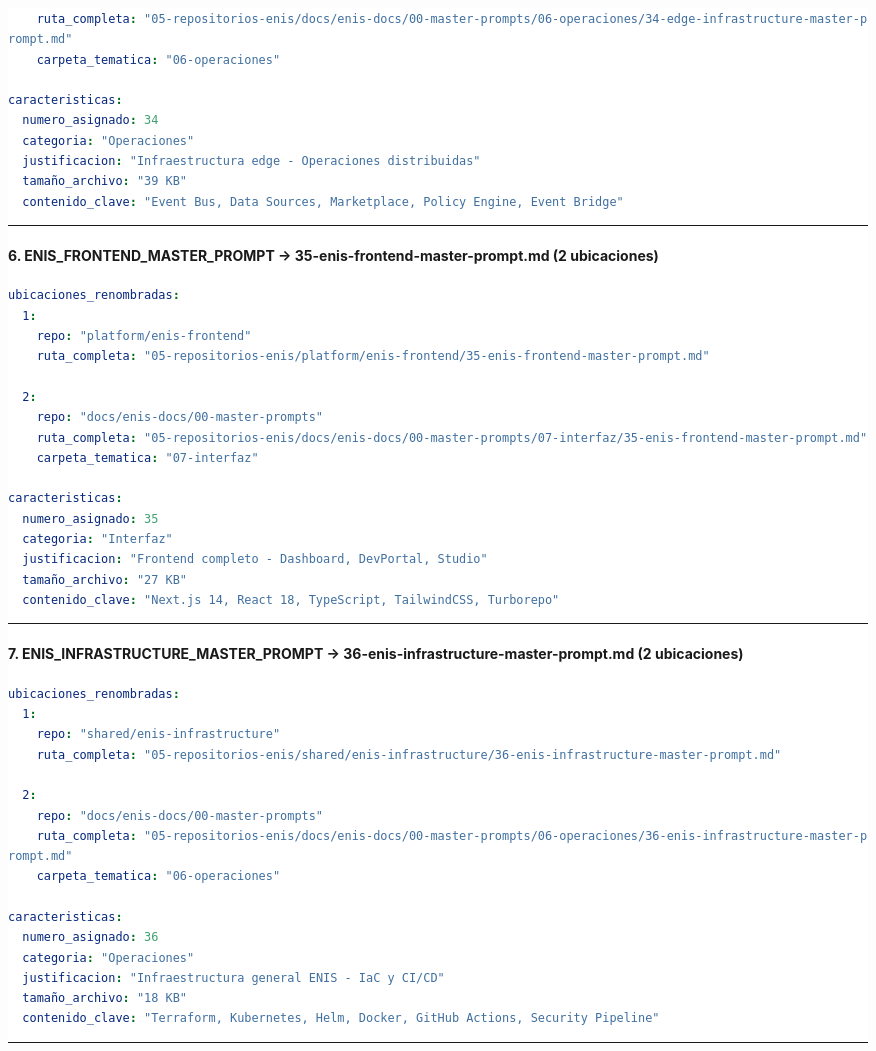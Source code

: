 ```yaml
    ruta_completa: "05-repositorios-enis/docs/enis-docs/00-master-prompts/06-operaciones/34-edge-infrastructure-master-prompt.md"
    carpeta_tematica: "06-operaciones"
    
caracteristicas:
  numero_asignado: 34
  categoria: "Operaciones"
  justificacion: "Infraestructura edge - Operaciones distribuidas"
  tamaño_archivo: "39 KB"
  contenido_clave: "Event Bus, Data Sources, Marketplace, Policy Engine, Event Bridge"
```

---

#### **6. ENIS_FRONTEND_MASTER_PROMPT → 35-enis-frontend-master-prompt.md (2 ubicaciones)**

```yaml
ubicaciones_renombradas:
  1:
    repo: "platform/enis-frontend"
    ruta_completa: "05-repositorios-enis/platform/enis-frontend/35-enis-frontend-master-prompt.md"
    
  2:
    repo: "docs/enis-docs/00-master-prompts"
    ruta_completa: "05-repositorios-enis/docs/enis-docs/00-master-prompts/07-interfaz/35-enis-frontend-master-prompt.md"
    carpeta_tematica: "07-interfaz"
    
caracteristicas:
  numero_asignado: 35
  categoria: "Interfaz"
  justificacion: "Frontend completo - Dashboard, DevPortal, Studio"
  tamaño_archivo: "27 KB"
  contenido_clave: "Next.js 14, React 18, TypeScript, TailwindCSS, Turborepo"
```

---

#### **7. ENIS_INFRASTRUCTURE_MASTER_PROMPT → 36-enis-infrastructure-master-prompt.md (2 ubicaciones)**

```yaml
ubicaciones_renombradas:
  1:
    repo: "shared/enis-infrastructure"
    ruta_completa: "05-repositorios-enis/shared/enis-infrastructure/36-enis-infrastructure-master-prompt.md"
    
  2:
    repo: "docs/enis-docs/00-master-prompts"
    ruta_completa: "05-repositorios-enis/docs/enis-docs/00-master-prompts/06-operaciones/36-enis-infrastructure-master-prompt.md"
    carpeta_tematica: "06-operaciones"
    
caracteristicas:
  numero_asignado: 36
  categoria: "Operaciones"
  justificacion: "Infraestructura general ENIS - IaC y CI/CD"
  tamaño_archivo: "18 KB"
  contenido_clave: "Terraform, Kubernetes, Helm, Docker, GitHub Actions, Security Pipeline"
```

---